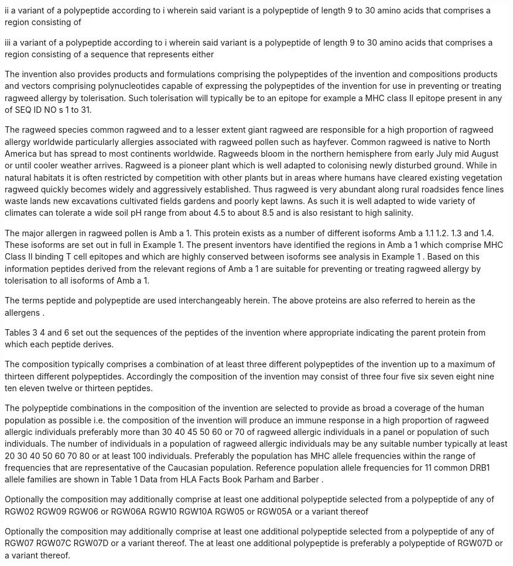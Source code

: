  ii a variant of a polypeptide according to i wherein said variant is a polypeptide of length 9 to 30 amino acids that comprises a region consisting of 

 iii a variant of a polypeptide according to i wherein said variant is a polypeptide of length 9 to 30 amino acids that comprises a region consisting of a sequence that represents either 

The invention also provides products and formulations comprising the polypeptides of the invention and compositions products and vectors comprising polynucleotides capable of expressing the polypeptides of the invention for use in preventing or treating ragweed allergy by tolerisation. Such tolerisation will typically be to an epitope for example a MHC class II epitope present in any of SEQ ID NO s 1 to 31.

The ragweed species common ragweed and to a lesser extent giant ragweed are responsible for a high proportion of ragweed allergy worldwide particularly allergies associated with ragweed pollen such as hayfever. Common ragweed is native to North America but has spread to most continents worldwide. Ragweeds bloom in the northern hemisphere from early July mid August or until cooler weather arrives. Ragweed is a pioneer plant which is well adapted to colonising newly disturbed ground. While in natural habitats it is often restricted by competition with other plants but in areas where humans have cleared existing vegetation ragweed quickly becomes widely and aggressively established. Thus ragweed is very abundant along rural roadsides fence lines waste lands new excavations cultivated fields gardens and poorly kept lawns. As such it is well adapted to wide variety of climates can tolerate a wide soil pH range from about 4.5 to about 8.5 and is also resistant to high salinity.

The major allergen in ragweed pollen is Amb a 1. This protein exists as a number of different isoforms Amb a 1.1 1.2. 1.3 and 1.4. These isoforms are set out in full in Example 1. The present inventors have identified the regions in Amb a 1 which comprise MHC Class II binding T cell epitopes and which are highly conserved between isoforms see analysis in Example 1 . Based on this information peptides derived from the relevant regions of Amb a 1 are suitable for preventing or treating ragweed allergy by tolerisation to all isoforms of Amb a 1.

The terms peptide and polypeptide are used interchangeably herein. The above proteins are also referred to herein as the allergens .

Tables 3 4 and 6 set out the sequences of the peptides of the invention where appropriate indicating the parent protein from which each peptide derives.

The composition typically comprises a combination of at least three different polypeptides of the invention up to a maximum of thirteen different polypeptides. Accordingly the composition of the invention may consist of three four five six seven eight nine ten eleven twelve or thirteen peptides.

The polypeptide combinations in the composition of the invention are selected to provide as broad a coverage of the human population as possible i.e. the composition of the invention will produce an immune response in a high proportion of ragweed allergic individuals preferably more than 30 40 45 50 60 or 70 of ragweed allergic individuals in a panel or population of such individuals. The number of individuals in a population of ragweed allergic individuals may be any suitable number typically at least 20 30 40 50 60 70 80 or at least 100 individuals. Preferably the population has MHC allele frequencies within the range of frequencies that are representative of the Caucasian population. Reference population allele frequencies for 11 common DRB1 allele families are shown in Table 1 Data from HLA Facts Book Parham and Barber .

Optionally the composition may additionally comprise at least one additional polypeptide selected from a polypeptide of any of RGW02 RGW09 RGW06 or RGW06A RGW10 RGW10A RGW05 or RGW05A or a variant thereof

Optionally the composition may additionally comprise at least one additional polypeptide selected from a polypeptide of any of RGW07 RGW07C RGW07D or a variant thereof. The at least one additional polypeptide is preferably a polypeptide of RGW07D or a variant thereof.

